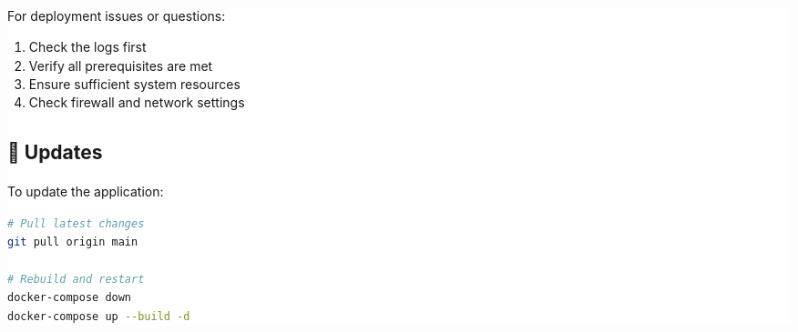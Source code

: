 For deployment issues or questions:
1. Check the logs first
2. Verify all prerequisites are met
3. Ensure sufficient system resources
4. Check firewall and network settings

## 🔄 Updates

To update the application:
```bash
# Pull latest changes
git pull origin main

# Rebuild and restart
docker-compose down
docker-compose up --build -d
```